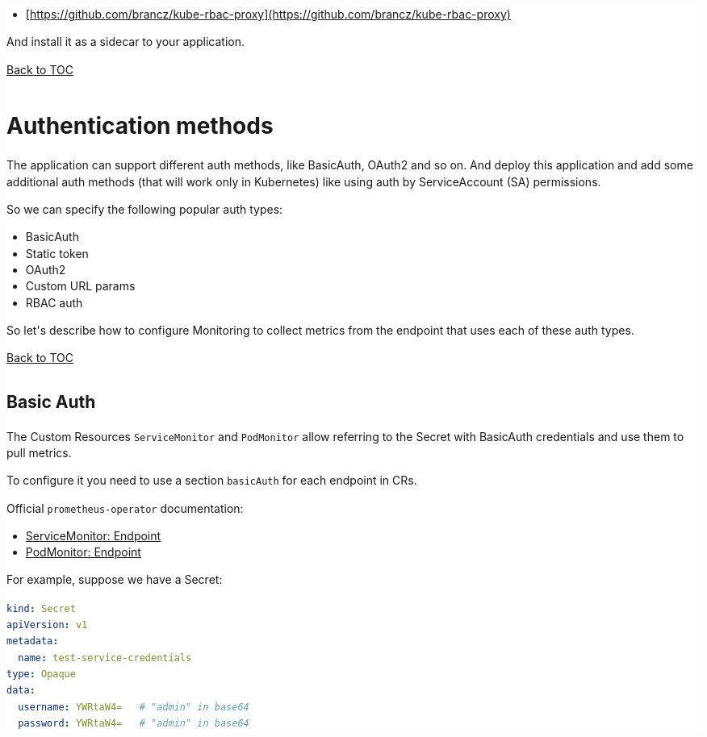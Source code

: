 * [https://github.com/brancz/kube-rbac-proxy](https://github.com/brancz/kube-rbac-proxy)

And install it as a sidecar to your application.


[Back to TOC](#table-of-content)


# Authentication methods

The application can support different auth methods, like BasicAuth, OAuth2 and so on. And deploy this application and
add some additional auth methods (that will work only in Kubernetes) like using auth by ServiceAccount (SA) permissions.

So we can specify the following popular auth types:

* BasicAuth
* Static token
* OAuth2
* Custom URL params
* RBAC auth

So let's describe how to configure Monitoring to collect metrics from the endpoint that uses each of these auth types.


[Back to TOC](#table-of-content)


## Basic Auth

The Custom Resources `ServiceMonitor` and `PodMonitor` allow referring to the Secret with BasicAuth credentials
and use them to pull metrics.

To configure it you need to use a section `basicAuth` for each endpoint in CRs.

Official `prometheus-operator` documentation:

* [ServiceMonitor: Endpoint](https://github.com/prometheus-operator/prometheus-operator/blob/v0.79.2/Documentation/api.md#endpoint)
* [PodMonitor: Endpoint](https://github.com/prometheus-operator/prometheus-operator/blob/v0.79.2/Documentation/api.md#monitoring.coreos.com/v1.PodMetricsEndpoint)

For example, suppose we have a Secret:

```yaml
kind: Secret
apiVersion: v1
metadata:
  name: test-service-credentials
type: Opaque
data:
  username: YWRtaW4=   # "admin" in base64
  password: YWRtaW4=   # "admin" in base64
```
